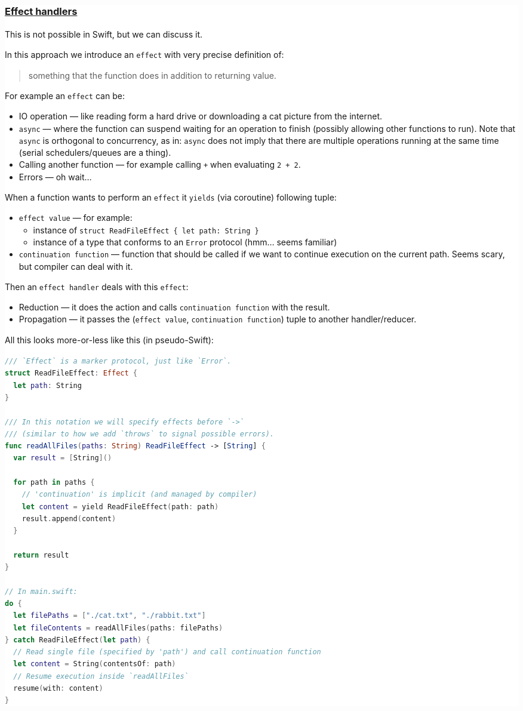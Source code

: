 ### [Effect handlers](https://www.eff-lang.org/handlers-tutorial.pdf)

This is not possible in Swift, but we can discuss it.

In this approach we introduce an `effect` with very precise definition of:

> something that the function does in addition to returning value.

For example an `effect` can be:
- IO operation — like reading form a hard drive or downloading a cat picture from the internet.
- `async` — where the function can suspend waiting for an operation to finish (possibly allowing other functions to run). Note that `async` is orthogonal to concurrency, as in: `async` does not imply that there are multiple operations running at the same time (serial schedulers/queues are a thing).
- Calling another function — for example calling `+` when evaluating `2 + 2`.
- Errors — oh wait…

When a function wants to perform an `effect` it `yields` (via coroutine) following tuple:
- `effect value` — for example:
    - instance of `struct ReadFileEffect { let path: String }`
    - instance of a type that conforms to an `Error` protocol (hmm… seems familiar)
- `continuation function` — function that should be called if we want to continue execution on the current path. Seems scary, but compiler can deal with it.

Then an `effect handler` deals with this `effect`:
- Reduction — it does the action and calls `continuation function` with the result.
- Propagation — it passes the (`effect value`, `continuation function`) tuple to another handler/reducer.

All this looks more-or-less like this (in pseudo-Swift):

```Swift
/// `Effect` is a marker protocol, just like `Error`.
struct ReadFileEffect: Effect {
  let path: String
}

/// In this notation we will specify effects before `->`
/// (similar to how we add `throws` to signal possible errors).
func readAllFiles(paths: String) ReadFileEffect -> [String] {
  var result = [String]()

  for path in paths {
    // 'continuation' is implicit (and managed by compiler)
    let content = yield ReadFileEffect(path: path)
    result.append(content)
  }

  return result
}

// In main.swift:
do {
  let filePaths = ["./cat.txt", "./rabbit.txt"]
  let fileContents = readAllFiles(paths: filePaths)
} catch ReadFileEffect(let path) {
  // Read single file (specified by 'path') and call continuation function
  let content = String(contentsOf: path)
  // Resume execution inside `readAllFiles`
  resume(with: content)
}
```

